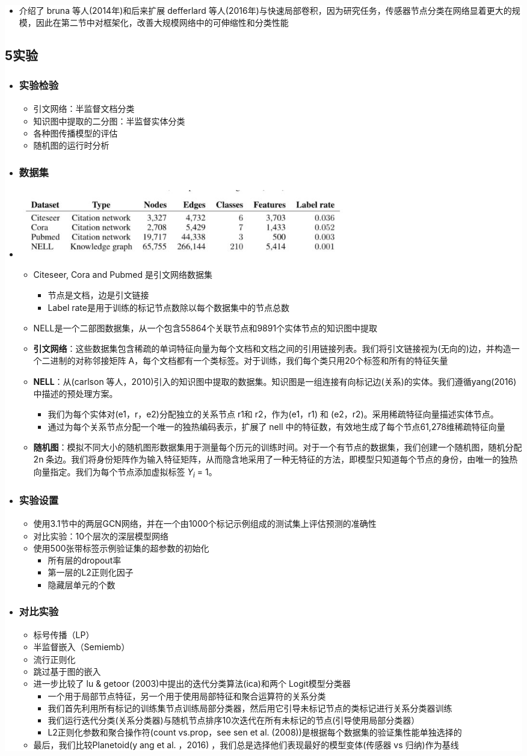   - 介绍了 bruna 等人(2014年)和后来扩展 defferlard 等人(2016年)与快速局部卷积，因为研究任务，传感器节点分类在网络显着更大的规模，因此在第二节中对框架化，改善大规模网络中的可伸缩性和分类性能

## 5实验

- ### 实验检验

  - 引文网络：半监督文档分类
  - 知识图中提取的二分图：半监督实体分类
  - 各种图传播模型的评估
  - 随机图的运行时分析

- ### 数据集

- <img src="img/dataset.JPG" alt="dataset" style="zoom:80%;" />

  - Citeseer, Cora and Pubmed 是引文网络数据集
    - 节点是文档，边是引文链接
    - Label rate是用于训练的标记节点数除以每个数据集中的节点总数
  - NELL是一个二部图数据集，从一个包含55864个关联节点和9891个实体节点的知识图中提取
  - **引文网络**：这些数据集包含稀疏的单词特征向量为每个文档和文档之间的引用链接列表。我们将引文链接视为(无向的)边，并构造一个二进制的对称邻接矩阵 A，每个文档都有一个类标签。对于训练，我们每个类只用20个标签和所有的特征矢量
  - **NELL**：从(carlson 等人，2010)引入的知识图中提取的数据集。知识图是一组连接有向标记边(关系)的实体。我们遵循yang(2016)中描述的预处理方案。
    - 我们为每个实体对(e1，r，e2)分配独立的关系节点 r1和 r2，作为(e1，r1) 和 (e2，r2)。采用稀疏特征向量描述实体节点。
    - 通过为每个关系节点分配一个唯一的独热编码表示，扩展了 nell 中的特征数，有效地生成了每个节点61,278维稀疏特征向量

  - **随机图**：模拟不同大小的随机图形数据集用于测量每个历元的训练时间。对于一个有节点的数据集，我们创建一个随机图，随机分配2n  条边。我们将身份矩阵作为输入特征矩阵，从而隐含地采用了一种无特征的方法，即模型只知道每个节点的身份，由唯一的独热向量指定。我们为每个节点添加虚拟标签 $Y_i$ =  1。

- ### 实验设置

  - 使用3.1节中的两层GCN网络，并在一个由1000个标记示例组成的测试集上评估预测的准确性
  - 对比实验：10个层次的深层模型网络
  - 使用500张带标签示例验证集的超参数的初始化
    - 所有层的dropout率
    - 第一层的L2正则化因子
    - 隐藏层单元的个数

- ### 对比实验

  - 标号传播（LP）
  - 半监督嵌入（Semiemb）
  - 流行正则化
  - 跳过基于图的嵌入
  - 进一步比较了 lu & getoor (2003)中提出的迭代分类算法(ica)和两个 Logit模型分类器
    - 一个用于局部节点特征，另一个用于使用局部特征和聚合运算符的关系分类
    - 我们首先利用所有标记的训练集节点训练局部分类器，然后用它引导未标记节点的类标记进行关系分类器训练
    - 我们运行迭代分类(关系分类器)与随机节点排序10次迭代在所有未标记的节点(引导使用局部分类器）
    - L2正则化参数和聚合操作符(count vs.prop，see sen et al. (2008))是根据每个数据集的验证集性能单独选择的
  - 最后，我们比较Planetoid(y ang et al. ，2016) ，我们总是选择他们表现最好的模型变体(传感器 vs 归纳)作为基线

